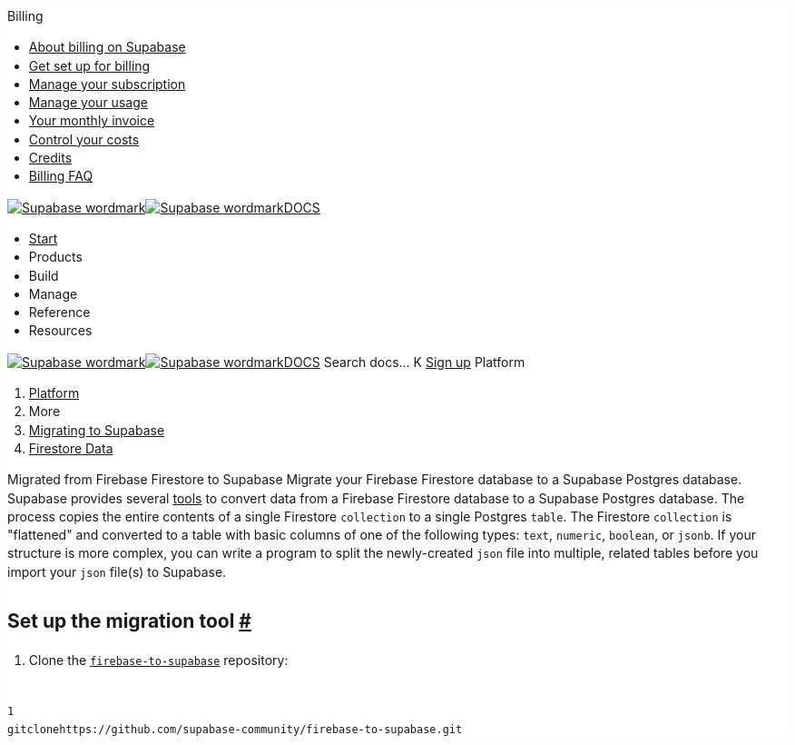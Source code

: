 Billing
  * [About billing on Supabase](https://supabase.com/docs/guides/platform/billing-on-supabase)
  * [Get set up for billing](https://supabase.com/docs/guides/platform/get-set-up-for-billing)
  * [Manage your subscription](https://supabase.com/docs/guides/platform/manage-your-subscription)
  * [Manage your usage](https://supabase.com/docs/guides/platform/manage-your-usage)
  * [Your monthly invoice](https://supabase.com/docs/guides/platform/your-monthly-invoice)
  * [Control your costs](https://supabase.com/docs/guides/platform/cost-control)
  * [Credits](https://supabase.com/docs/guides/platform/credits)
  * [Billing FAQ](https://supabase.com/docs/guides/platform/billing-faq)


[![Supabase wordmark](https://supabase.com/docs/_next/image?url=%2Fdocs%2Fsupabase-dark.svg&w=256&q=75)![Supabase wordmark](https://supabase.com/docs/_next/image?url=%2Fdocs%2Fsupabase-light.svg&w=256&q=75)DOCS](https://supabase.com/docs)
  * [Start](https://supabase.com/docs/guides/getting-started)
  * Products 
  * Build 
  * Manage 
  * Reference 
  * Resources 


[![Supabase wordmark](https://supabase.com/docs/_next/image?url=%2Fdocs%2Fsupabase-dark.svg&w=256&q=75)![Supabase wordmark](https://supabase.com/docs/_next/image?url=%2Fdocs%2Fsupabase-light.svg&w=256&q=75)DOCS](https://supabase.com/docs)
Search docs...
K
[Sign up](https://supabase.com/dashboard)
Platform
  1. [Platform](https://supabase.com/docs/guides/platform)
  2. More
  3. [Migrating to Supabase](https://supabase.com/docs/guides/platform/migrating-to-supabase)
  4. [Firestore Data](https://supabase.com/docs/guides/platform/migrating-to-supabase/firestore-data)


Migrated from Firebase Firestore to Supabase
Migrate your Firebase Firestore database to a Supabase Postgres database.
Supabase provides several [tools](https://github.com/supabase-community/firebase-to-supabase/tree/main/firestore) to convert data from a Firebase Firestore database to a Supabase Postgres database. The process copies the entire contents of a single Firestore `collection` to a single Postgres `table`.
The Firestore `collection` is "flattened" and converted to a table with basic columns of one of the following types: `text`, `numeric`, `boolean`, or `jsonb`. If your structure is more complex, you can write a program to split the newly-created `json` file into multiple, related tables before you import your `json` file(s) to Supabase.
## Set up the migration tool [#](https://supabase.com/docs/guides/platform/migrating-to-supabase/firestore-data#set-up-migration-tool)
  1. Clone the [`firebase-to-supabase`](https://github.com/supabase-community/firebase-to-supabase) repository:
```

1
gitclonehttps://github.com/supabase-community/firebase-to-supabase.git

```
